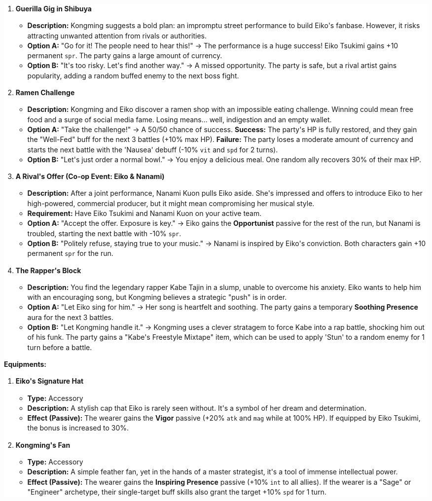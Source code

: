 1.  **Guerilla Gig in Shibuya**
    *   **Description:** Kongming suggests a bold plan: an impromptu street performance to build Eiko's fanbase. However, it risks attracting unwanted attention from rivals or authorities.
    *   **Option A:** "Go for it! The people need to hear this!" -> The performance is a huge success! Eiko Tsukimi gains +10 permanent `spr`. The party gains a large amount of currency.
    *   **Option B:** "It's too risky. Let's find another way." -> A missed opportunity. The party is safe, but a rival artist gains popularity, adding a random buffed enemy to the next boss fight.

2.  **Ramen Challenge**
    *   **Description:** Kongming and Eiko discover a ramen shop with an impossible eating challenge. Winning could mean free food and a surge of social media fame. Losing means... well, indigestion and an empty wallet.
    *   **Option A:** "Take the challenge!" -> A 50/50 chance of success. **Success:** The party's HP is fully restored, and they gain the "Well-Fed" buff for the next 3 battles (+10% max HP). **Failure:** The party loses a moderate amount of currency and starts the next battle with the 'Nausea' debuff (-10% `vit` and `spd` for 2 turns).
    *   **Option B:** "Let's just order a normal bowl." -> You enjoy a delicious meal. One random ally recovers 30% of their max HP.

3.  **A Rival's Offer (Co-op Event: Eiko & Nanami)**
    *   **Description:** After a joint performance, Nanami Kuon pulls Eiko aside. She's impressed and offers to introduce Eiko to her high-powered, commercial producer, but it might mean compromising her musical style.
    *   **Requirement:** Have Eiko Tsukimi and Nanami Kuon on your active team.
    *   **Option A:** "Accept the offer. Exposure is key." -> Eiko gains the **Opportunist** passive for the rest of the run, but Nanami is troubled, starting the next battle with -10% `spr`.
    *   **Option B:** "Politely refuse, staying true to your music." -> Nanami is inspired by Eiko's conviction. Both characters gain +10 permanent `spr` for the run.

4.  **The Rapper's Block**
    *   **Description:** You find the legendary rapper Kabe Tajin in a slump, unable to overcome his anxiety. Eiko wants to help him with an encouraging song, but Kongming believes a strategic "push" is in order.
    *   **Option A:** "Let Eiko sing for him." -> Her song is heartfelt and soothing. The party gains a temporary **Soothing Presence** aura for the next 3 battles.
    *   **Option B:** "Let Kongming handle it." -> Kongming uses a clever stratagem to force Kabe into a rap battle, shocking him out of his funk. The party gains a "Kabe's Freestyle Mixtape" item, which can be used to apply 'Stun' to a random enemy for 1 turn before a battle.

**Equipments:**

1.  **Eiko's Signature Hat**
    *   **Type:** Accessory
    *   **Description:** A stylish cap that Eiko is rarely seen without. It's a symbol of her dream and determination.
    *   **Effect (Passive):** The wearer gains the **Vigor** passive (+20% `atk` and `mag` while at 100% HP). If equipped by Eiko Tsukimi, the bonus is increased to 30%.

2.  **Kongming's Fan**
    *   **Type:** Accessory
    *   **Description:** A simple feather fan, yet in the hands of a master strategist, it's a tool of immense intellectual power.
    *   **Effect (Passive):** The wearer gains the **Inspiring Presence** passive (+10% `int` to all allies). If the wearer is a "Sage" or "Engineer" archetype, their single-target buff skills also grant the target +10% `spd` for 1 turn.
